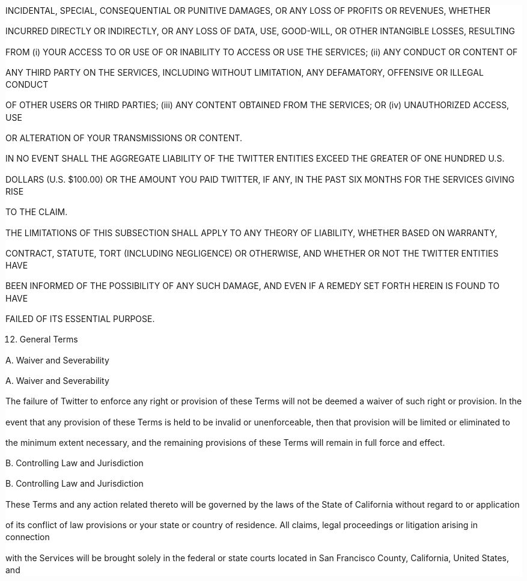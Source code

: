 INCIDENTAL, SPECIAL, CONSEQUENTIAL OR PUNITIVE DAMAGES, OR ANY LOSS OF PROFITS OR REVENUES, WHETHER

INCURRED DIRECTLY OR INDIRECTLY, OR ANY LOSS OF DATA, USE, GOOD-WILL, OR OTHER INTANGIBLE LOSSES, RESULTING

FROM (i) YOUR ACCESS TO OR USE OF OR INABILITY TO ACCESS OR USE THE SERVICES; (ii) ANY CONDUCT OR CONTENT OF

ANY THIRD PARTY ON THE SERVICES, INCLUDING WITHOUT LIMITATION, ANY DEFAMATORY, OFFENSIVE OR ILLEGAL CONDUCT

OF OTHER USERS OR THIRD PARTIES; (iii) ANY CONTENT OBTAINED FROM THE SERVICES; OR (iv) UNAUTHORIZED ACCESS, USE

OR ALTERATION OF YOUR TRANSMISSIONS OR CONTENT.

IN NO EVENT SHALL THE AGGREGATE LIABILITY OF THE TWITTER ENTITIES EXCEED THE GREATER OF ONE HUNDRED U.S.

DOLLARS (U.S. $100.00) OR THE AMOUNT YOU PAID TWITTER, IF ANY, IN THE PAST SIX MONTHS FOR THE SERVICES GIVING RISE

TO THE CLAIM.

THE LIMITATIONS OF THIS SUBSECTION SHALL APPLY TO ANY THEORY OF LIABILITY, WHETHER BASED ON WARRANTY,

CONTRACT, STATUTE, TORT (INCLUDING NEGLIGENCE) OR OTHERWISE, AND WHETHER OR NOT THE TWITTER ENTITIES HAVE

BEEN INFORMED OF THE POSSIBILITY OF ANY SUCH DAMAGE, AND EVEN IF A REMEDY SET FORTH HEREIN IS FOUND TO HAVE

FAILED OF ITS ESSENTIAL PURPOSE.

12. General Terms

A. Waiver and Severability

A. Waiver and Severability

The failure of Twitter to enforce any right or provision of these Terms will not be deemed a waiver of such right or provision. In the

event that any provision of these Terms is held to be invalid or unenforceable, then that provision will be limited or eliminated to

the minimum extent necessary, and the remaining provisions of these Terms will remain in full force and effect.

B. Controlling Law and Jurisdiction

B. Controlling Law and Jurisdiction

These Terms and any action related thereto will be governed by the laws of the State of California without regard to or application

of its conflict of law provisions or your state or country of residence. All claims, legal proceedings or litigation arising in connection

with the Services will be brought solely in the federal or state courts located in San Francisco County, California, United States, and
